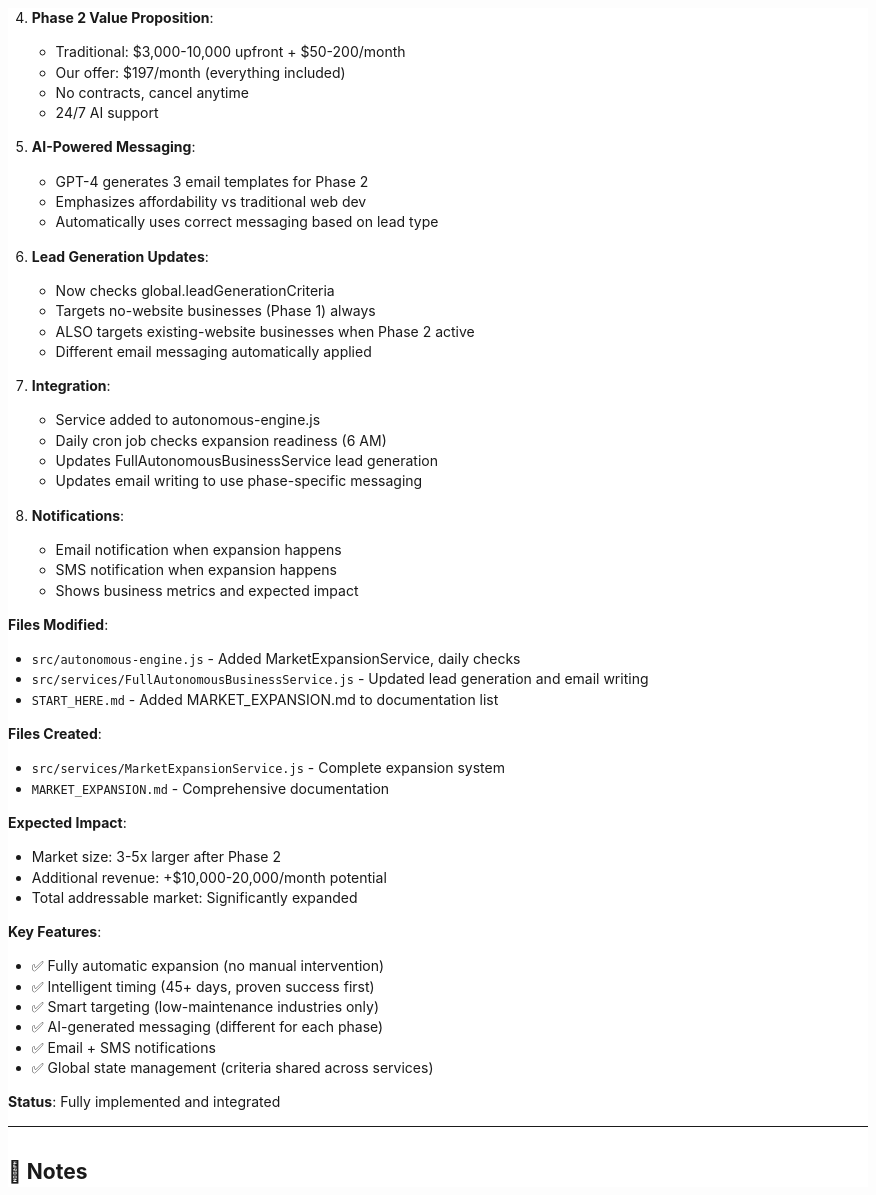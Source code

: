 4. **Phase 2 Value Proposition**:
   - Traditional: $3,000-10,000 upfront + $50-200/month
   - Our offer: $197/month (everything included)
   - No contracts, cancel anytime
   - 24/7 AI support

5. **AI-Powered Messaging**:
   - GPT-4 generates 3 email templates for Phase 2
   - Emphasizes affordability vs traditional web dev
   - Automatically uses correct messaging based on lead type

6. **Lead Generation Updates**:
   - Now checks global.leadGenerationCriteria
   - Targets no-website businesses (Phase 1) always
   - ALSO targets existing-website businesses when Phase 2 active
   - Different email messaging automatically applied

7. **Integration**:
   - Service added to autonomous-engine.js
   - Daily cron job checks expansion readiness (6 AM)
   - Updates FullAutonomousBusinessService lead generation
   - Updates email writing to use phase-specific messaging

8. **Notifications**:
   - Email notification when expansion happens
   - SMS notification when expansion happens
   - Shows business metrics and expected impact

**Files Modified**:
- `src/autonomous-engine.js` - Added MarketExpansionService, daily checks
- `src/services/FullAutonomousBusinessService.js` - Updated lead generation and email writing
- `START_HERE.md` - Added MARKET_EXPANSION.md to documentation list

**Files Created**:
- `src/services/MarketExpansionService.js` - Complete expansion system
- `MARKET_EXPANSION.md` - Comprehensive documentation

**Expected Impact**:
- Market size: 3-5x larger after Phase 2
- Additional revenue: +$10,000-20,000/month potential
- Total addressable market: Significantly expanded

**Key Features**:
- ✅ Fully automatic expansion (no manual intervention)
- ✅ Intelligent timing (45+ days, proven success first)
- ✅ Smart targeting (low-maintenance industries only)
- ✅ AI-generated messaging (different for each phase)
- ✅ Email + SMS notifications
- ✅ Global state management (criteria shared across services)

**Status**: Fully implemented and integrated

---

## 📝 Notes
